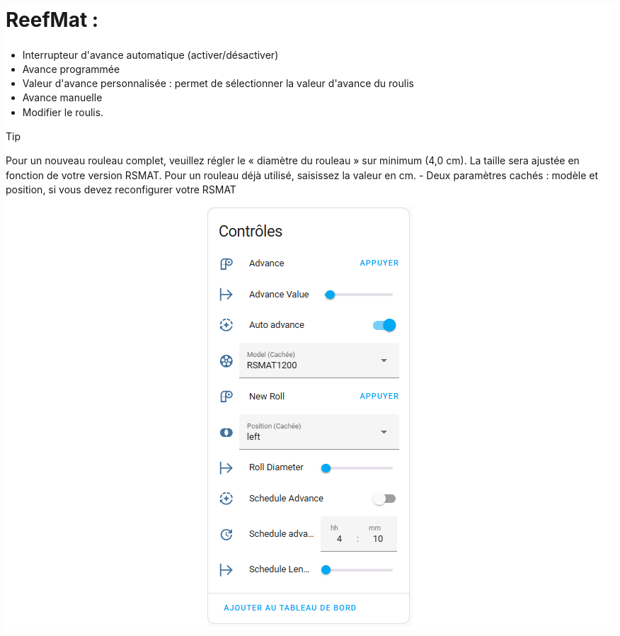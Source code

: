 # ReefMat :
- Interrupteur d'avance automatique (activer/désactiver)
- Avance programmée
- Valeur d'avance personnalisée : permet de sélectionner la valeur d'avance du roulis
- Avance manuelle
- Modifier le roulis.
>[!TIP]
> Pour un nouveau rouleau complet, veuillez régler le « diamètre du rouleau » sur minimum (4,0 cm). La taille sera ajustée en fonction de votre version RSMAT. Pour un rouleau déjà utilisé, saisissez la valeur en cm. - Deux paramètres cachés : modèle et position, si vous devez reconfigurer votre RSMAT
<p align="center">
<img src="https://github.com/Elwinmage/ha-reefbeat-component/blob/main/doc/img/rsmat_ctr.png" alt="Image">